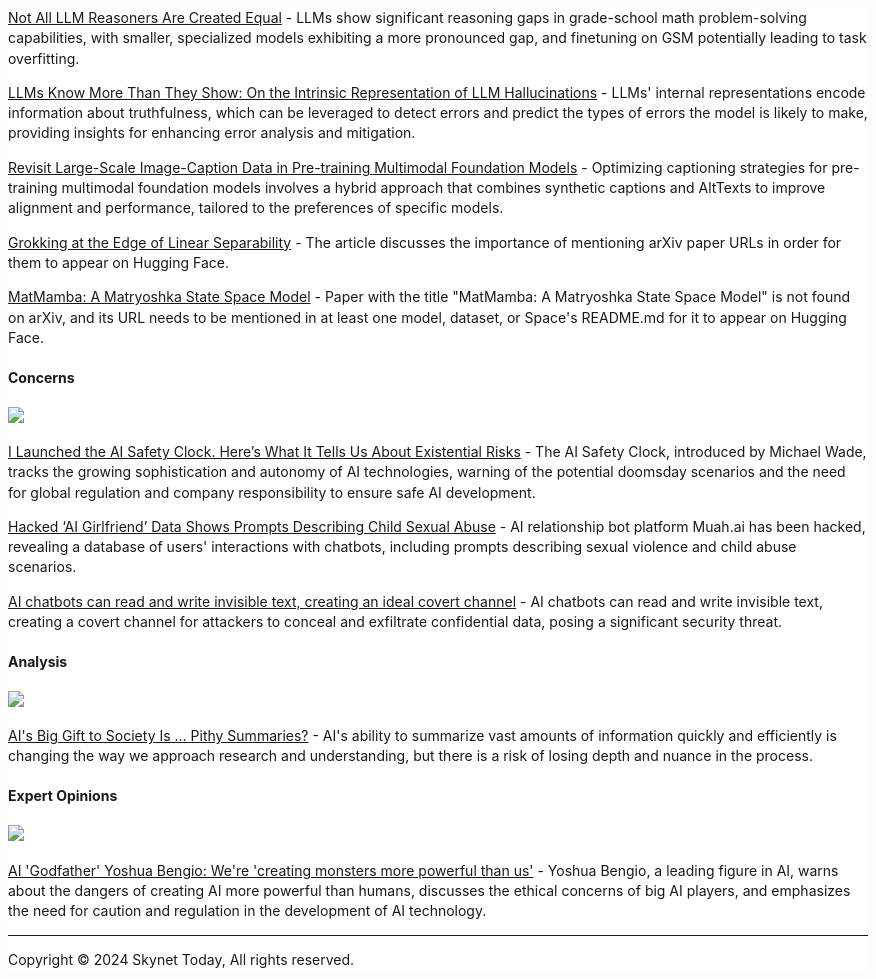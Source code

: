 [Not All LLM Reasoners Are Created Equal](https://arxiv.org/abs/2410.01748v1) - LLMs show significant reasoning gaps in grade-school math problem-solving capabilities, with smaller, specialized models exhibiting a more pronounced gap, and finetuning on GSM potentially leading to task overfitting.

[LLMs Know More Than They Show: On the Intrinsic Representation of LLM Hallucinations](https://arxiv.org/abs/2410.02707v2) - LLMs' internal representations encode information about truthfulness, which can be leveraged to detect errors and predict the types of errors the model is likely to make, providing insights for enhancing error analysis and mitigation.

[Revisit Large-Scale Image-Caption Data in Pre-training Multimodal Foundation Models](https://arxiv.org/abs/2410.02740v1) - Optimizing captioning strategies for pre-training multimodal foundation models involves a hybrid approach that combines synthetic captions and AltTexts to improve alignment and performance, tailored to the preferences of specific models.

[Grokking at the Edge of Linear Separability](https://arxiv.org/abs/2410.04489v1) - The article discusses the importance of mentioning arXiv paper URLs in order for them to appear on Hugging Face.

[MatMamba: A Matryoshka State Space Model](https://arxiv.org/abs/2410.06718) - Paper with the title "MatMamba: A Matryoshka State Space Model" is not found on arXiv, and its URL needs to be mentioned in at least one model, dataset, or Space's README.md for it to appear on Hugging Face.

#### Concerns
![](https://api.time.com/wp-content/uploads/2024/10/GettyImages-1317754985.jpg?quality=85&w=1200&h=628&crop=1)

[I Launched the AI Safety Clock. Here’s What It Tells Us About Existential Risks](https://time.com/7086139/ai-safety-clock-existential-risks/) - The AI Safety Clock, introduced by Michael Wade, tracks the growing sophistication and autonomy of AI technologies, warning of the potential doomsday scenarios and the need for global regulation and company responsibility to ensure safe AI development.

[Hacked ‘AI Girlfriend’ Data Shows Prompts Describing Child Sexual Abuse](https://www.404media.co/email/88d6a99b-4522-4320-8717-6e68019b27e8/) - AI relationship bot platform Muah.ai has been hacked, revealing a database of users' interactions with chatbots, including prompts describing sexual violence and child abuse scenarios.

[AI chatbots can read and write invisible text, creating an ideal covert channel](https://arstechnica.com/security/2024/10/ai-chatbots-can-read-and-write-invisible-text-creating-an-ideal-covert-channel/) - AI chatbots can read and write invisible text, creating a covert channel for attackers to conceal and exfiltrate confidential data, posing a significant security threat.

#### Analysis
![](https://media.wired.com/photos/66ff1c5231ead92a62fbcca2/191:100/w_1280,c_limit/Plaintext-AI-Summarizing-Business-1348770278.jpg)

[AI's Big Gift to Society Is … Pithy Summaries?](https://www.wired.com/story/plaintext-ai-summaries-make-us-dumber/) - AI's ability to summarize vast amounts of information quickly and efficiently is changing the way we approach research and understanding, but there is a risk of losing depth and nuance in the process.

#### Expert Opinions
![](https://s.yimg.com/ny/api/res/1.2/xk.mviaW5_G0dT.ACzRKaA--/YXBwaWQ9aGlnaGxhbmRlcjt3PTEyMDA7aD03MjM-/https://s.yimg.com/os/creatr-uploaded-images/2024-10/908aa650-85c2-11ef-93bd-de2611cf7bbe)

[AI 'Godfather' Yoshua Bengio: We're 'creating monsters more powerful than us'](https://finance.yahoo.com/news/ai-godfather-yoshua-bengio-were-creating-monsters-more-powerful-than-us-120042014.html) - Yoshua Bengio, a leading figure in AI, warns about the dangers of creating AI more powerful than humans, discusses the ethical concerns of big AI players, and emphasizes the need for caution and regulation in the development of AI technology.

<hr>

Copyright © 2024 Skynet Today, All rights reserved.
